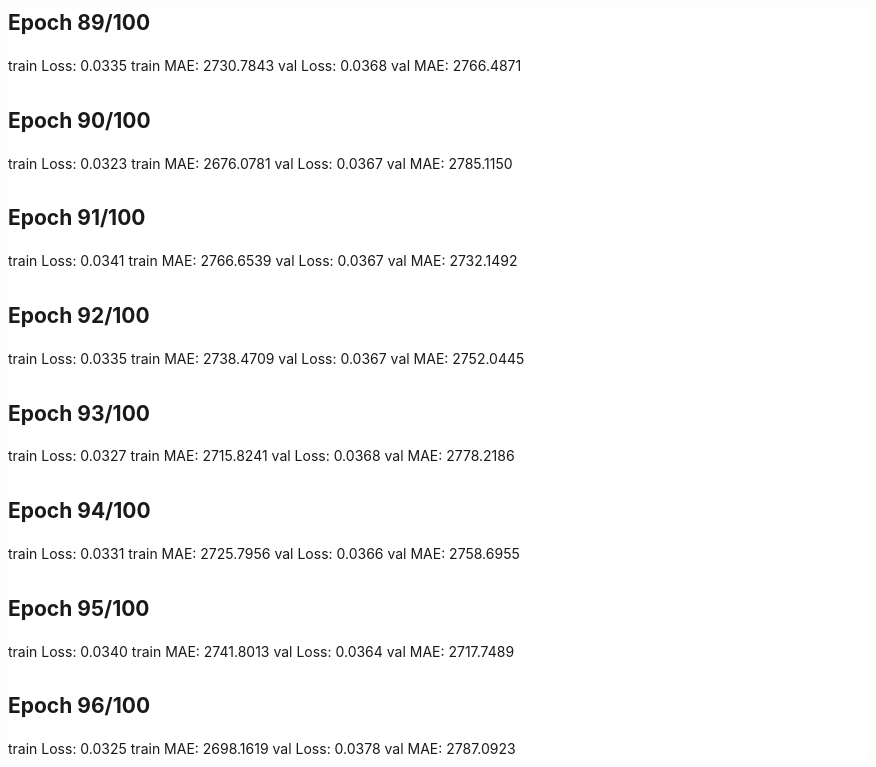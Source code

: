 Epoch 89/100
----------
train Loss: 0.0335
train MAE: 2730.7843
val Loss: 0.0368
val MAE: 2766.4871

Epoch 90/100
----------
train Loss: 0.0323
train MAE: 2676.0781
val Loss: 0.0367
val MAE: 2785.1150

Epoch 91/100
----------
train Loss: 0.0341
train MAE: 2766.6539
val Loss: 0.0367
val MAE: 2732.1492

Epoch 92/100
----------
train Loss: 0.0335
train MAE: 2738.4709
val Loss: 0.0367
val MAE: 2752.0445

Epoch 93/100
----------
train Loss: 0.0327
train MAE: 2715.8241
val Loss: 0.0368
val MAE: 2778.2186

Epoch 94/100
----------
train Loss: 0.0331
train MAE: 2725.7956
val Loss: 0.0366
val MAE: 2758.6955

Epoch 95/100
----------
train Loss: 0.0340
train MAE: 2741.8013
val Loss: 0.0364
val MAE: 2717.7489

Epoch 96/100
----------
train Loss: 0.0325
train MAE: 2698.1619
val Loss: 0.0378
val MAE: 2787.0923
